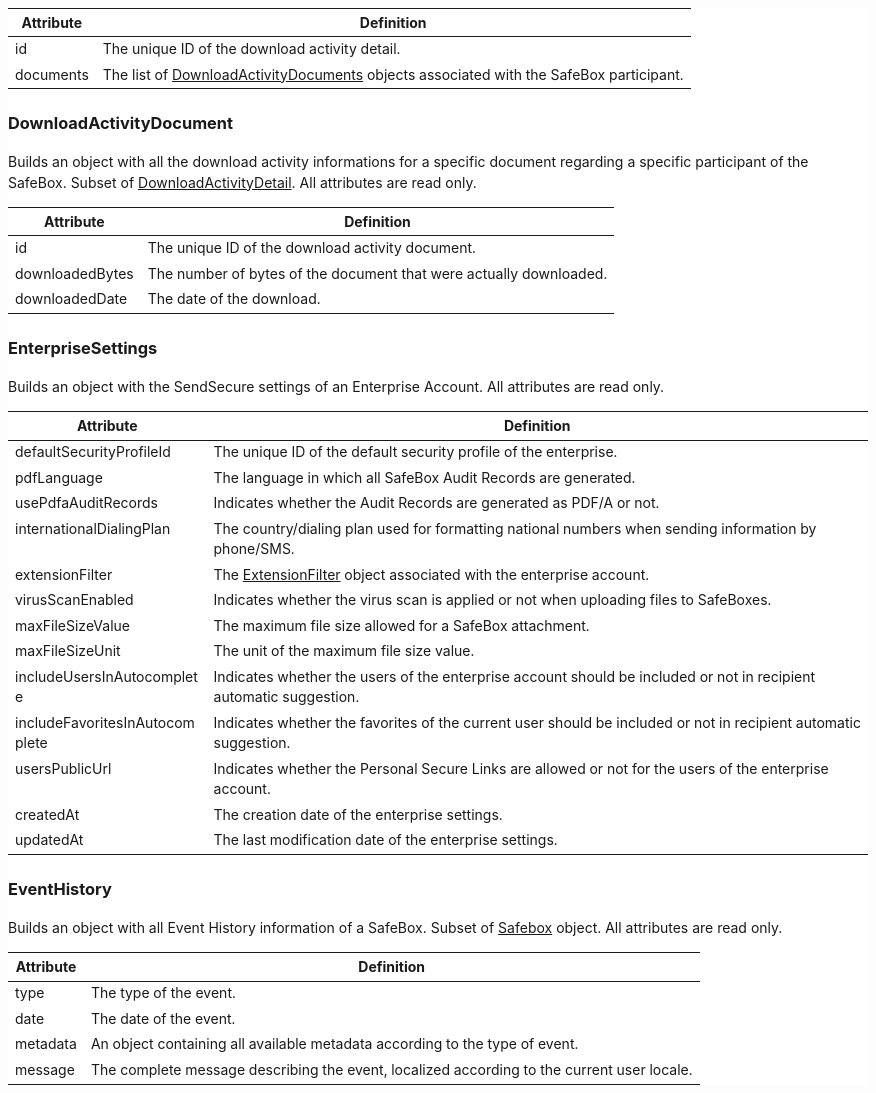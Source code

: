 Attribute            | Definition
---------------------|-----------
id                   | The unique ID of the download activity detail.
documents            | The list of [DownloadActivityDocuments](#downloadActivityDocuments) objects associated with the SafeBox participant.

### DownloadActivityDocument
Builds an object with all the download activity informations for a specific document regarding a specific participant of the SafeBox.
Subset of [DownloadActivityDetail](#downloadActivityDetail).
All attributes are read only.

Attribute            | Definition
---------------------|-----------
id                   | The unique ID of the download activity document.
downloadedBytes      | The number of bytes of the document that were actually downloaded.
downloadedDate       | The date of the download.

### EnterpriseSettings
Builds an object with the SendSecure settings of an Enterprise Account.
All attributes are read only.

Attribute                         | Definition
----------------------------------|--------------------
defaultSecurityProfileId          | The unique ID of the default security profile of the enterprise.
pdfLanguage                       | The language in which all SafeBox Audit Records are generated.
usePdfaAuditRecords               | Indicates whether the Audit Records are generated as PDF/A or not.
internationalDialingPlan          | The country/dialing plan used for formatting national numbers when sending information by phone/SMS.
extensionFilter                   | The [ExtensionFilter](#extensionfilter) object associated with the enterprise account.
virusScanEnabled                  | Indicates whether the virus scan is applied or not when uploading files to SafeBoxes.
maxFileSizeValue                  | The maximum file size allowed for a SafeBox attachment.
maxFileSizeUnit                   | The unit of the maximum file size value.
includeUsersInAutocomplete        | Indicates whether the users of the enterprise account should be included or not in recipient automatic suggestion.
includeFavoritesInAutocomplete    | Indicates whether the favorites of the current user should be included or not in recipient automatic suggestion.
usersPublicUrl                    | Indicates whether the Personal Secure Links are allowed or not for the users of the enterprise account.
createdAt                         | The creation date of the enterprise settings.
updatedAt                         | The last modification date of the enterprise settings.

### EventHistory
Builds an object with all Event History information of a SafeBox.
Subset of [Safebox](#Safebox) object.
All attributes are read only.

Attribute            | Definition
---------------------|-----------
type                 | The type of the event.
date                 | The date of the event.
metadata             | An object containing all available metadata according to the type of event.
message              | The complete message describing the event, localized according to the current user locale.
